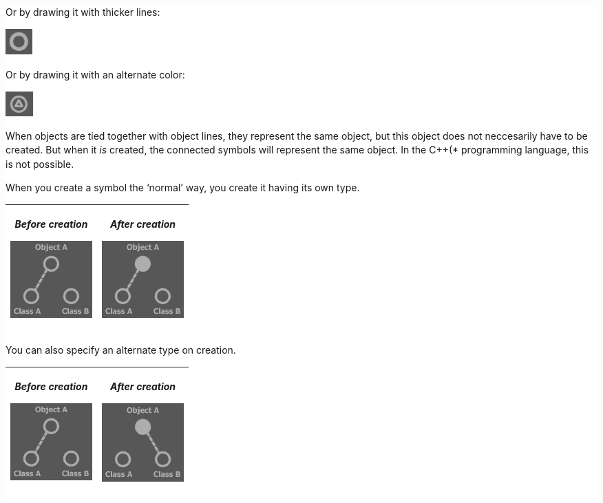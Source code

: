 Or by drawing it with thicker lines:

![](images/Symbol%20Language%20(2004).033.png)

Or by drawing it with an alternate color:

![](images/Symbol%20Language%20(2004).028.png)

When objects are tied together with object lines, they represent the same object, but this object does not neccesarily have to be created. But when it *is* created, the connected symbols will represent the same object. In the C++(\* programming language, this is not possible.

When you create a symbol the ‘normal’ way, you create it having its own type.


|<p>*Before creation*</p><p>![](images/Symbol%20Language%20(2004).034.png)</p>|<p>*After creation*</p><p>![](images/Symbol%20Language%20(2004).035.png)</p>|
| :-: | :-: |

You can also specify an alternate type on creation.


|<p>*Before creation*</p><p>![](images/Symbol%20Language%20(2004).034.png)</p>|<p>*After creation*</p><p>![](images/Symbol%20Language%20(2004).036.png)</p>|
| :-: | :-: |
